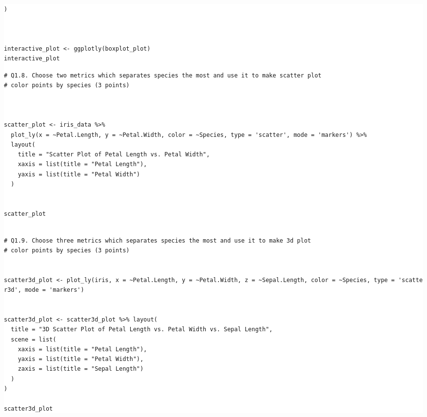 ```{r}
)



interactive_plot <- ggplotly(boxplot_plot)
interactive_plot

```


```{r}
# Q1.8. Choose two metrics which separates species the most and use it to make scatter plot
# color points by species (3 points)



scatter_plot <- iris_data %>%
  plot_ly(x = ~Petal.Length, y = ~Petal.Width, color = ~Species, type = 'scatter', mode = 'markers') %>%
  layout(
    title = "Scatter Plot of Petal Length vs. Petal Width",
    xaxis = list(title = "Petal Length"),
    yaxis = list(title = "Petal Width")
  )


scatter_plot


```



```{r}
# Q1.9. Choose three metrics which separates species the most and use it to make 3d plot
# color points by species (3 points)


scatter3d_plot <- plot_ly(iris, x = ~Petal.Length, y = ~Petal.Width, z = ~Sepal.Length, color = ~Species, type = 'scatter3d', mode = 'markers')


scatter3d_plot <- scatter3d_plot %>% layout(
  title = "3D Scatter Plot of Petal Length vs. Petal Width vs. Sepal Length",
  scene = list(
    xaxis = list(title = "Petal Length"),
    yaxis = list(title = "Petal Width"),
    zaxis = list(title = "Sepal Length")
  )
)

scatter3d_plot

```
